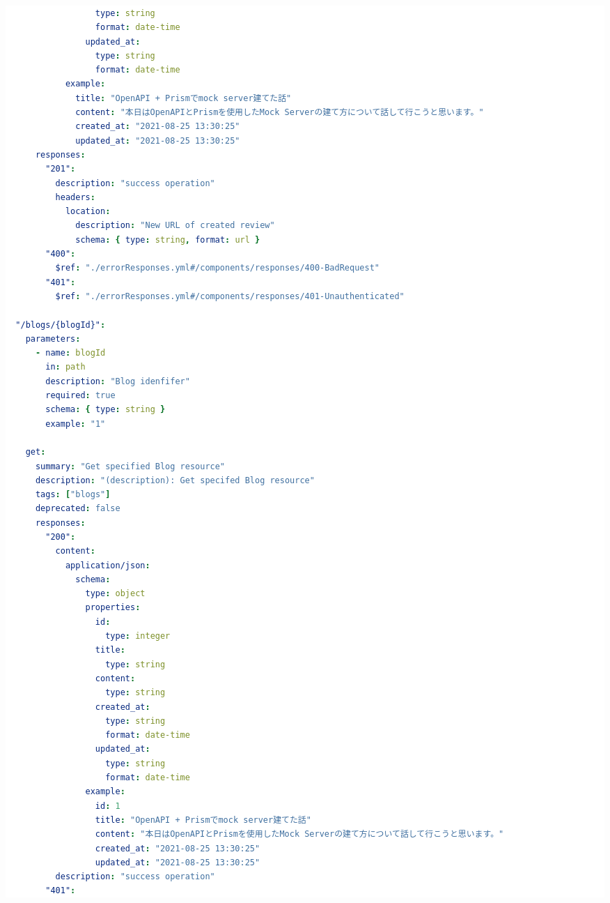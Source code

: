 ```yml
                  type: string
                  format: date-time
                updated_at:
                  type: string
                  format: date-time
            example:
              title: "OpenAPI + Prismでmock server建てた話"
              content: "本日はOpenAPIとPrismを使用したMock Serverの建て方について話して行こうと思います。"
              created_at: "2021-08-25 13:30:25"
              updated_at: "2021-08-25 13:30:25"
      responses:
        "201":
          description: "success operation"
          headers:
            location:
              description: "New URL of created review"
              schema: { type: string, format: url }
        "400":
          $ref: "./errorResponses.yml#/components/responses/400-BadRequest"
        "401":
          $ref: "./errorResponses.yml#/components/responses/401-Unauthenticated"

  "/blogs/{blogId}":
    parameters:
      - name: blogId
        in: path
        description: "Blog idenfifer"
        required: true
        schema: { type: string }
        example: "1"

    get:
      summary: "Get specified Blog resource"
      description: "(description): Get specifed Blog resource"
      tags: ["blogs"]
      deprecated: false
      responses:
        "200":
          content:
            application/json:
              schema:
                type: object
                properties:
                  id:
                    type: integer
                  title:
                    type: string
                  content:
                    type: string
                  created_at:
                    type: string
                    format: date-time
                  updated_at:
                    type: string
                    format: date-time
                example:
                  id: 1
                  title: "OpenAPI + Prismでmock server建てた話"
                  content: "本日はOpenAPIとPrismを使用したMock Serverの建て方について話して行こうと思います。"
                  created_at: "2021-08-25 13:30:25"
                  updated_at: "2021-08-25 13:30:25"
          description: "success operation"
        "401":
```